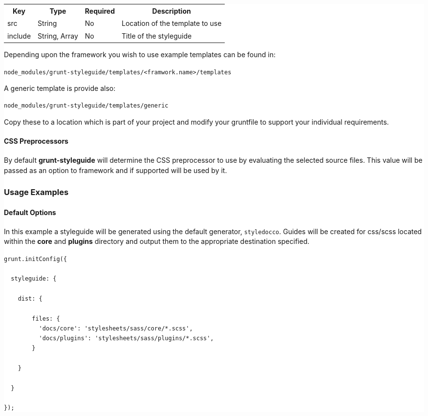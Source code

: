<table>
  <tr>
    <th>Key</th>
    <th>Type</th>
	<th>Required</th>    
    <th>Description</th>
  </tr><tr>
    <td>src</td>
    <td>String</td>
    <td>No</td>
    <td>Location of the template to use</td>    
  </tr><tr>
    <td>include</td>
    <td>String, Array</td>
    <td>No</td>
    <td>Title of the styleguide</td>    
  </tr>
</table>

Depending upon the framework you wish to use example templates can be found in:

`node_modules/grunt-styleguide/templates/<framwork.name>/templates`

A generic template is provide also:

`node_modules/grunt-styleguide/templates/generic`

Copy these to a location which is part of your project and modify your gruntfile to support your individual requirements.


#### CSS Preprocessors

By default **grunt-styleguide** will determine the CSS preprocessor to use by evaluating the selected source files. This value will be passed as an option to framework and if supported will be used by it.

### Usage Examples

#### Default Options
In this example a styleguide will be generated using the default generator, `styledocco`. Guides will be created for css/scss located within the **core** and **plugins** directory and output them to the appropriate destination specified.

```
grunt.initConfig({

  styleguide: {
  
  	dist: {
  	
	    files: {
	      'docs/core': 'stylesheets/sass/core/*.scss',    
	      'docs/plugins': 'stylesheets/sass/plugins/*.scss',
	    }  	
  	
  	}
 
  }
  
});
```
